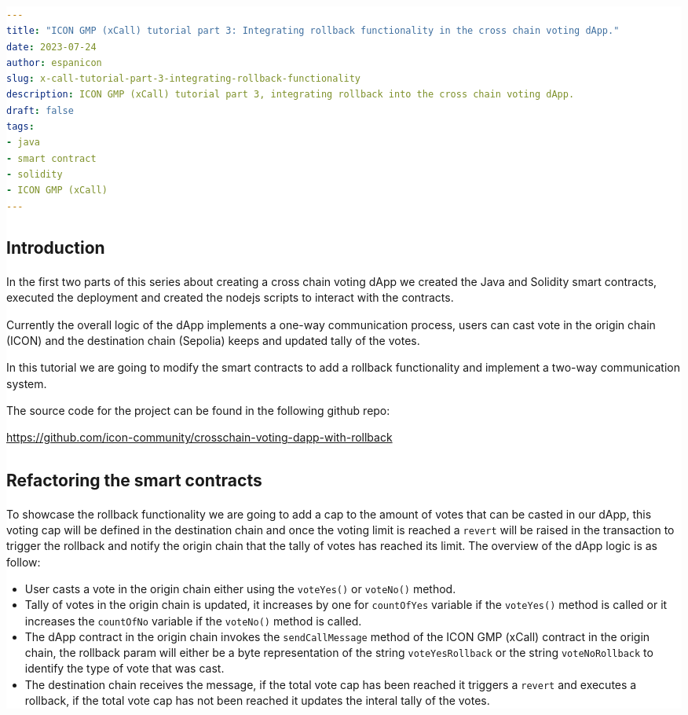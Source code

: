```yaml
---
title: "ICON GMP (xCall) tutorial part 3: Integrating rollback functionality in the cross chain voting dApp."
date: 2023-07-24
author: espanicon
slug: x-call-tutorial-part-3-integrating-rollback-functionality
description: ICON GMP (xCall) tutorial part 3, integrating rollback into the cross chain voting dApp.
draft: false
tags:
- java
- smart contract
- solidity
- ICON GMP (xCall)
---
```

## Introduction

In the first two parts of this series about creating a cross chain voting dApp we created the Java and Solidity smart contracts, executed the deployment and created the nodejs scripts to interact with the contracts.

Currently the overall logic of the dApp implements a one-way communication process, users can cast vote in the origin chain (ICON) and the destination chain (Sepolia) keeps and updated tally of the votes.

In this tutorial we are going to modify the smart contracts to add a rollback functionality and implement a two-way communication system.

The source code for the project can be found in the following github repo:

https://github.com/icon-community/crosschain-voting-dapp-with-rollback

## Refactoring the smart contracts

To showcase the rollback functionality we are going to add a cap to the amount of votes that can be casted in our dApp, this voting cap will be defined in the destination chain and once the voting limit is reached a `revert` will be raised in the transaction to trigger the rollback and notify the origin chain that the tally of votes has reached its limit. The overview of the dApp logic is as follow:

* User casts a vote in the origin chain either using the `voteYes()` or `voteNo()` method.
* Tally of votes in the origin chain is updated, it increases by one for `countOfYes` variable if the `voteYes()` method is called or it increases the `countOfNo` variable if the `voteNo()` method is called.
* The dApp contract in the origin chain invokes the `sendCallMessage` method of the ICON GMP (xCall) contract in the origin chain, the rollback param will either be a byte representation of the string `voteYesRollback` or the string `voteNoRollback` to identify the type of vote that was cast.
* The destination chain receives the message, if the total vote cap has been reached it triggers a `revert` and executes a rollback, if the total vote cap has not been reached it updates the interal tally of the votes.
